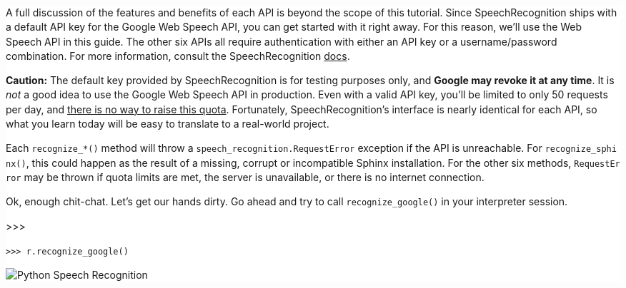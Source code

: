 <p>A full discussion of the features and benefits of each API is beyond the scope of this tutorial. Since SpeechRecognition ships with a default API key for the Google Web Speech API, you can get started with it right away. For this reason, we’ll use the Web Speech API in this guide. The other six APIs all require authentication with either an API key or a username/password combination. For more information, consult the SpeechRecognition <a href="https://github.com/Uberi/speech_recognition/blob/master/reference/library-reference.rst">docs</a>.</p>
<div class="alert alert-primary" role="alert">
<p><strong>Caution:</strong> The default key provided by SpeechRecognition is for testing purposes only, and <strong>Google may revoke it at any time</strong>. It is <em>not</em> a good idea to use the Google Web Speech API in production. Even with a valid API key, you’ll be limited to only 50 requests per day, and <a href="http://www.chromium.org/developers/how-tos/api-keys">there is no way to raise this quota</a>. Fortunately, SpeechRecognition’s interface is nearly identical for each API, so what you learn today will be easy to translate to a real-world project.</p>
</div>
<p>Each <code>recognize_*()</code> method will throw a <code>speech_recognition.RequestError</code> exception if the API is unreachable. For <code>recognize_sphinx()</code>, this could happen as the result of a missing, corrupt or incompatible Sphinx installation. For the other six methods, <code>RequestError</code> may be thrown if quota limits are met, the server is unavailable, or there is no internet connection.</p>
<p>Ok, enough chit-chat. Let’s get our hands dirty. Go ahead and try to call <code>recognize_google()</code> in your interpreter session.</p>
<div class="highlight python repl"><span class="repl-toggle" title="Toggle REPL prompts and output">&gt;&gt;&gt;</span><pre><span></span><code><span class="gp">&gt;&gt;&gt; </span><span class="n">r</span><span class="o">.</span><span class="n">recognize_google</span><span class="p">()</span>
</code></pre></div>





<img class="card-img-top m-0 p-0 embed-responsive-item rounded" style="object-fit: contain;" alt="Python Speech Recognition" src="https://files.realpython.com/media/The-Ultimate-Guide-To-Speech-Recognition-With-Python_Watermarked.c0511baf27ba.jpg" width="1920" height="1080" srcset="https://robocrop.realpython.net/?url=https%3A//files.realpython.com/media/The-Ultimate-Guide-To-Speech-Recognition-With-Python_Watermarked.c0511baf27ba.jpg&amp;w=480&amp;sig=9c3dbe8b9e5c0a05b993b7908bd6063b12664c1f 480w, https://robocrop.realpython.net/?url=https%3A//files.realpython.com/media/The-Ultimate-Guide-To-Speech-Recognition-With-Python_Watermarked.c0511baf27ba.jpg&amp;w=960&amp;sig=c9fcc84aebc4f9e27842f9955fde304104c0ef3e 960w, https://files.realpython.com/media/The-Ultimate-Guide-To-Speech-Recognition-With-Python_Watermarked.c0511baf27ba.jpg 1920w" sizes="75vw">
